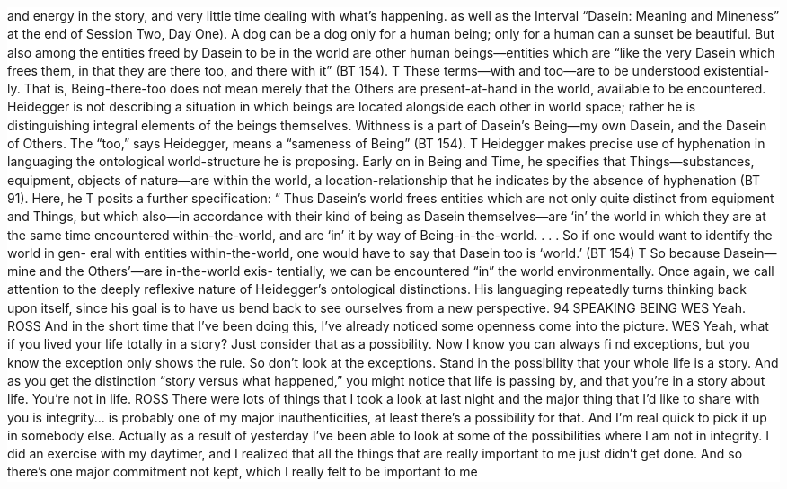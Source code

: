 and energy in the story, and very little time dealing with what’s happening.
as well as the Interval “Dasein: Meaning and Mineness” at the end
of Session Two, Day One). A dog can be a dog only for a human
being; only for a human can a sunset be beautiful. But also among
the entities freed by Dasein to be in the world are other human
beings—entities which are “like the very Dasein which frees them,
in that they are there too, and there with it” (BT 154).
T
These terms—with and too—are to be understood existential-
ly. That is, Being-there-too does not mean merely that the Others
are present-at-hand in the world, available to be encountered.
Heidegger is not describing a situation in which beings are located
alongside each other in world space; rather he is distinguishing
integral elements of the beings themselves. Withness is a part of
Dasein’s Being—my own Dasein, and the Dasein of Others. The
“too,” says Heidegger, means a “sameness of Being” (BT 154).
T
Heidegger makes precise use of hyphenation in languaging
the ontological world-structure he is proposing. Early on in Being
and Time, he specifies that Things—substances, equipment,
objects of nature—are within the world, a location-relationship
that he indicates by the absence of hyphenation (BT 91). Here, he
T
posits a further specification:
“
Thus Dasein’s world frees entities which are
not only quite distinct from equipment and
Things, but which also—in accordance with
their kind of being as Dasein themselves—are
‘in’ the world in which they are at the same
time encountered within-the-world, and are
‘in’ it by way of Being-in-the-world. . . . So if
one would want to identify the world in gen-
eral with entities within-the-world, one would
have to say that Dasein too is ‘world.’ (BT 154)
T
So because Dasein—mine and the Others’—are in-the-world exis-
tentially, we can be encountered “in” the world environmentally.
Once again, we call attention to the deeply reflexive nature
of Heidegger’s ontological distinctions. His languaging repeatedly
turns thinking back upon itself, since his goal is to have us bend
back to see ourselves from a new perspective.
94
SPEAKING BEING
WES
Yeah.
ROSS
And in the short time that I’ve been doing this, I’ve already noticed some openness come into
the picture.
WES
Yeah, what if you lived your life totally in a story? Just consider that as a possibility. Now I
know you can always fi nd exceptions, but you know the exception only shows the rule. So don’t
look at the exceptions. Stand in the possibility that your whole life is a story. And as you get
the distinction “story versus what happened,” you might notice that life is passing by, and that
you’re in a story about life. You’re not in life.
ROSS
There were lots of things that I took a look at last night and the major thing that I’d like to share
with you is integrity... is probably one of my major inauthenticities, at least there’s a possibility
for that. And I’m real quick to pick it up in somebody else. Actually as a result of yesterday I’ve
been able to look at some of the possibilities where I am not in integrity. I did an exercise with
my daytimer, and I realized that all the things that are really important to me just didn’t get
done. And so there’s one major commitment not kept, which I really felt to be important to me